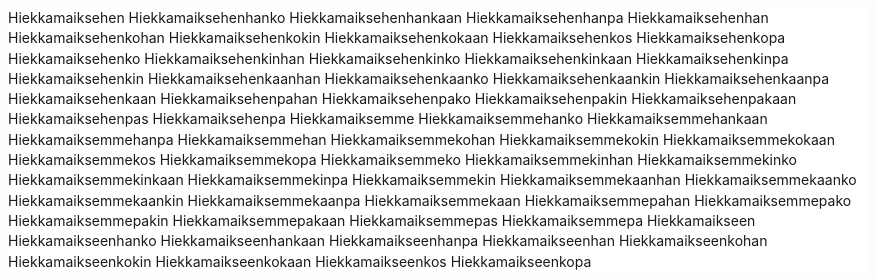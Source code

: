 Hiekkamaiksehen
Hiekkamaiksehenhanko
Hiekkamaiksehenhankaan
Hiekkamaiksehenhanpa
Hiekkamaiksehenhan
Hiekkamaiksehenkohan
Hiekkamaiksehenkokin
Hiekkamaiksehenkokaan
Hiekkamaiksehenkos
Hiekkamaiksehenkopa
Hiekkamaiksehenko
Hiekkamaiksehenkinhan
Hiekkamaiksehenkinko
Hiekkamaiksehenkinkaan
Hiekkamaiksehenkinpa
Hiekkamaiksehenkin
Hiekkamaiksehenkaanhan
Hiekkamaiksehenkaanko
Hiekkamaiksehenkaankin
Hiekkamaiksehenkaanpa
Hiekkamaiksehenkaan
Hiekkamaiksehenpahan
Hiekkamaiksehenpako
Hiekkamaiksehenpakin
Hiekkamaiksehenpakaan
Hiekkamaiksehenpas
Hiekkamaiksehenpa
Hiekkamaiksemme
Hiekkamaiksemmehanko
Hiekkamaiksemmehankaan
Hiekkamaiksemmehanpa
Hiekkamaiksemmehan
Hiekkamaiksemmekohan
Hiekkamaiksemmekokin
Hiekkamaiksemmekokaan
Hiekkamaiksemmekos
Hiekkamaiksemmekopa
Hiekkamaiksemmeko
Hiekkamaiksemmekinhan
Hiekkamaiksemmekinko
Hiekkamaiksemmekinkaan
Hiekkamaiksemmekinpa
Hiekkamaiksemmekin
Hiekkamaiksemmekaanhan
Hiekkamaiksemmekaanko
Hiekkamaiksemmekaankin
Hiekkamaiksemmekaanpa
Hiekkamaiksemmekaan
Hiekkamaiksemmepahan
Hiekkamaiksemmepako
Hiekkamaiksemmepakin
Hiekkamaiksemmepakaan
Hiekkamaiksemmepas
Hiekkamaiksemmepa
Hiekkamaikseen
Hiekkamaikseenhanko
Hiekkamaikseenhankaan
Hiekkamaikseenhanpa
Hiekkamaikseenhan
Hiekkamaikseenkohan
Hiekkamaikseenkokin
Hiekkamaikseenkokaan
Hiekkamaikseenkos
Hiekkamaikseenkopa